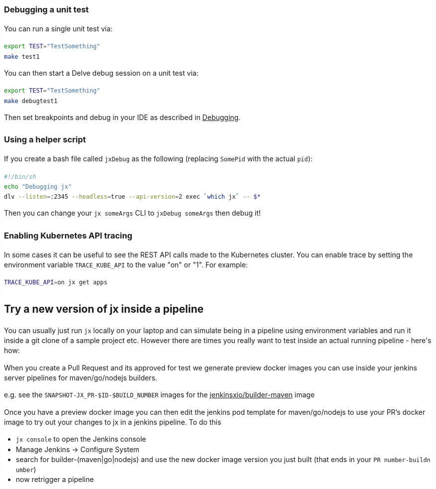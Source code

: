 ### Debugging a unit test

You can run a single unit test via:

```sh
export TEST="TestSomething"
make test1
```

You can then start a Delve debug session on a unit test via:

```sh
export TEST="TestSomething"
make debugtest1
```

Then set breakpoints and debug in your IDE as described in [Debugging](#debugging).

### Using a helper script

If you create a bash file called `jxDebug` as the following (replacing `SomePid` with the actual `pid`):

```bash
#!/bin/sh
echo "Debugging jx"
dlv --listen=:2345 --headless=true --api-version=2 exec `which jx` -- $*
```

Then you can change your `jx someArgs` CLI to `jxDebug someArgs` then debug it!

### Enabling Kubernetes API tracing

In some cases it can be useful to see the REST API calls made to the Kubernetes cluster.
You can enable trace by setting the environment variable `TRACE_KUBE_API` to the value "on" or "1".
For example:

```sh
TRACE_KUBE_API=on jx get apps
```

## Try a new version of jx inside a pipeline

You can usually just run `jx` locally on your laptop and can simulate being in a pipeline using environment variables and run it inside a git clone of a sample project etc. However there are times you really want to test inside an actual running pipeline - here's how:

When you create a Pull Request and its approved for test we generate preview docker images you can use inside your jenkins server pipelines for maven/go/nodejs builders.

e.g. see the `SNAPSHOT-JX_PR-$ID-$BUILD_NUMBER` images for the [jenkinsxio/builder-maven](https://hub.docker.com/r/jenkinsxio/builder-maven/tags/) image

Once you have a preview docker image you can then edit the jenkins pod template for maven/go/nodejs to use your PR’s docker image to try out your changes to jx in a jenkins pipeline. To do this

* `jx console` to open the Jenkins console
* Manage Jenkins -> Configure System
* search for builder-(maven|go|nodejs) and use the new docker image version you just built (that ends in your `PR number-buildnumber`)
* now retrigger a pipeline
